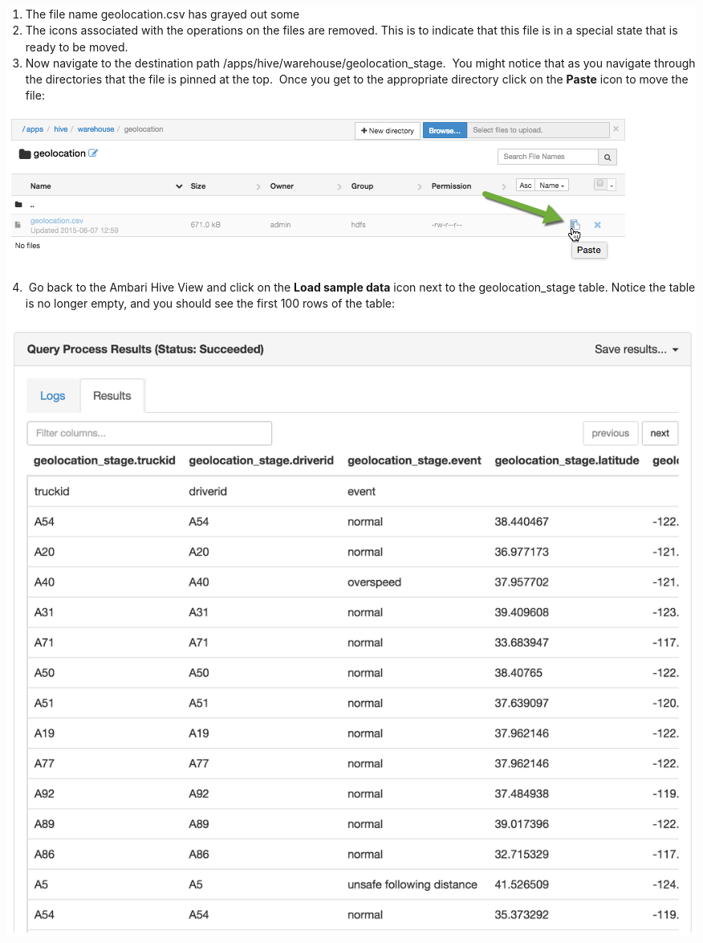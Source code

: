 1.  The file name geolocation.csv has grayed out some
2.  The icons associated with the operations on the files are removed. This is to indicate that this file is in a special state that is ready to be moved.
3.  Now navigate to the destination path /apps/hive/warehouse/geolocation_stage.  You might notice that as you navigate through the directories that the file is pinned at the top.  Once you get to the appropriate directory click on the **Paste** icon to move the file:

![Lab2_11](assets/Lab2_111.png)

4.  Go back to the Ambari Hive View and click on the **Load sample data** icon next to the geolocation_stage table. Notice the table is no longer empty, and you should see the first 100 rows of the table:

![Lab2_12](assets/Lab2_12.png)
